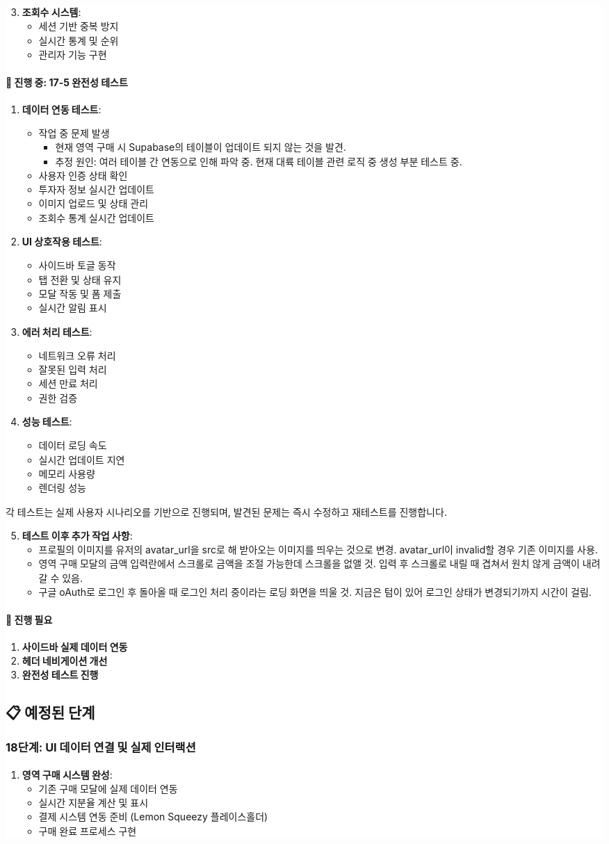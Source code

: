 3. **조회수 시스템**:
   - 세션 기반 중복 방지
   - 실시간 통계 및 순위
   - 관리자 기능 구현

#### 🔄 진행 중: 17-5 완전성 테스트
1. **데이터 연동 테스트**:
   - 작업 중 문제 발생
      - 현재 영역 구매 시 Supabase의 테이블이 업데이트 되지 않는 것을 발견.
      - 추정 원인: 여러 테이블 간 연동으로 인해 파악 중. 현재 대륙 테이블 관련 로직 중 생성 부분 테스트 중.  
   - 사용자 인증 상태 확인
   - 투자자 정보 실시간 업데이트
   - 이미지 업로드 및 상태 관리
   - 조회수 통계 실시간 업데이트

2. **UI 상호작용 테스트**:
   - 사이드바 토글 동작
   - 탭 전환 및 상태 유지
   - 모달 작동 및 폼 제출
   - 실시간 알림 표시

3. **에러 처리 테스트**:
   - 네트워크 오류 처리
   - 잘못된 입력 처리
   - 세션 만료 처리
   - 권한 검증

4. **성능 테스트**:
   - 데이터 로딩 속도
   - 실시간 업데이트 지연
   - 메모리 사용량
   - 렌더링 성능

각 테스트는 실제 사용자 시나리오를 기반으로 진행되며, 발견된 문제는 즉시 수정하고 재테스트를 진행합니다.

5. **테스트 이후 추가 작업 사항**:
   - 프로필의 이미지를 유저의 avatar_url을 src로 해 받아오는 이미지를 띄우는 것으로 변경. avatar_url이 invalid할 경우 기존 이미지를 사용.
   - 영역 구매 모달의 금액 입력란에서 스크롤로 금액을 조절 가능한데 스크롤을 없앨 것. 입력 후 스크롤로 내릴 때 겹쳐서 원치 않게 금액이 내려갈 수 있음.
   - 구글 oAuth로 로그인 후 돌아올 때 로그인 처리 중이라는 로딩 화면을 띄울 것. 지금은 텀이 있어 로그인 상태가 변경되기까지 시간이 걸림.



#### 🔄 진행 필요
1. **사이드바 실제 데이터 연동**
2. **헤더 네비게이션 개선**
3. **완전성 테스트 진행**

## 📋 예정된 단계

### 18단계: UI 데이터 연결 및 실제 인터랙션
1. **영역 구매 시스템 완성**:
   - 기존 구매 모달에 실제 데이터 연동
   - 실시간 지분율 계산 및 표시
   - 결제 시스템 연동 준비 (Lemon Squeezy 플레이스홀더)
   - 구매 완료 프로세스 구현
